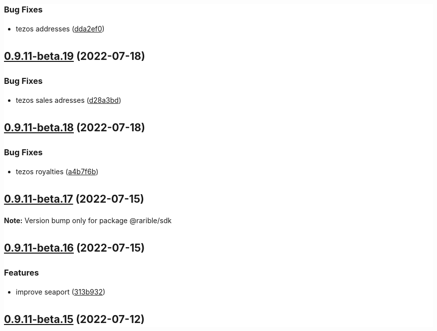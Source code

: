 
### Bug Fixes

* tezos addresses ([dda2ef0](https://github.com/rarible/sdk/commit/dda2ef09890ca4a4c374476c29e787dcdff17920))





## [0.9.11-beta.19](https://github.com/rarible/sdk/compare/v0.9.11-beta.18...v0.9.11-beta.19) (2022-07-18)


### Bug Fixes

* tezos sales adresses ([d28a3bd](https://github.com/rarible/sdk/commit/d28a3bde6e69c0daff8f905746b61f2bc6f95e44))





## [0.9.11-beta.18](https://github.com/rarible/sdk/compare/v0.9.11-beta.17...v0.9.11-beta.18) (2022-07-18)


### Bug Fixes

* tezos royalties ([a4b7f6b](https://github.com/rarible/sdk/commit/a4b7f6bc27649928b0dd3d4e2e5feb7e89931367))





## [0.9.11-beta.17](https://github.com/rarible/sdk/compare/v0.9.11-beta.16...v0.9.11-beta.17) (2022-07-15)

**Note:** Version bump only for package @rarible/sdk





## [0.9.11-beta.16](https://github.com/rarible/sdk/compare/v0.9.11-beta.15...v0.9.11-beta.16) (2022-07-15)


### Features

* improve seaport ([313b932](https://github.com/rarible/sdk/commit/313b9320417ffd9aafcb5e797503eeb7422fb2e2))





## [0.9.11-beta.15](https://github.com/rarible/sdk/compare/v0.9.11-beta.14...v0.9.11-beta.15) (2022-07-12)

